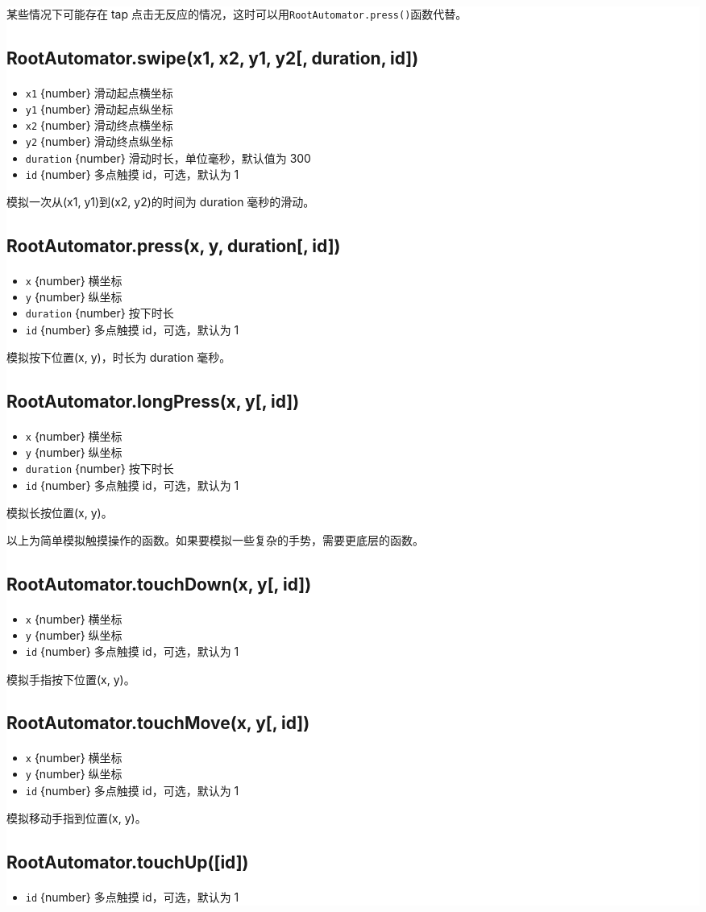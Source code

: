 某些情况下可能存在 tap 点击无反应的情况，这时可以用`RootAutomator.press()`函数代替。

## RootAutomator.swipe(x1, x2, y1, y2[, duration, id])

- `x1` {number} 滑动起点横坐标
- `y1` {number} 滑动起点纵坐标
- `x2` {number} 滑动终点横坐标
- `y2` {number} 滑动终点纵坐标
- `duration` {number} 滑动时长，单位毫秒，默认值为 300
- `id` {number} 多点触摸 id，可选，默认为 1

模拟一次从(x1, y1)到(x2, y2)的时间为 duration 毫秒的滑动。

## RootAutomator.press(x, y, duration[, id])

- `x` {number} 横坐标
- `y` {number} 纵坐标
- `duration` {number} 按下时长
- `id` {number} 多点触摸 id，可选，默认为 1

模拟按下位置(x, y)，时长为 duration 毫秒。

## RootAutomator.longPress(x, y[, id])

- `x` {number} 横坐标
- `y` {number} 纵坐标
- `duration` {number} 按下时长
- `id` {number} 多点触摸 id，可选，默认为 1

模拟长按位置(x, y)。

以上为简单模拟触摸操作的函数。如果要模拟一些复杂的手势，需要更底层的函数。

## RootAutomator.touchDown(x, y[, id])

- `x` {number} 横坐标
- `y` {number} 纵坐标
- `id` {number} 多点触摸 id，可选，默认为 1

模拟手指按下位置(x, y)。

## RootAutomator.touchMove(x, y[, id])

- `x` {number} 横坐标
- `y` {number} 纵坐标
- `id` {number} 多点触摸 id，可选，默认为 1

模拟移动手指到位置(x, y)。

## RootAutomator.touchUp([id])

- `id` {number} 多点触摸 id，可选，默认为 1
